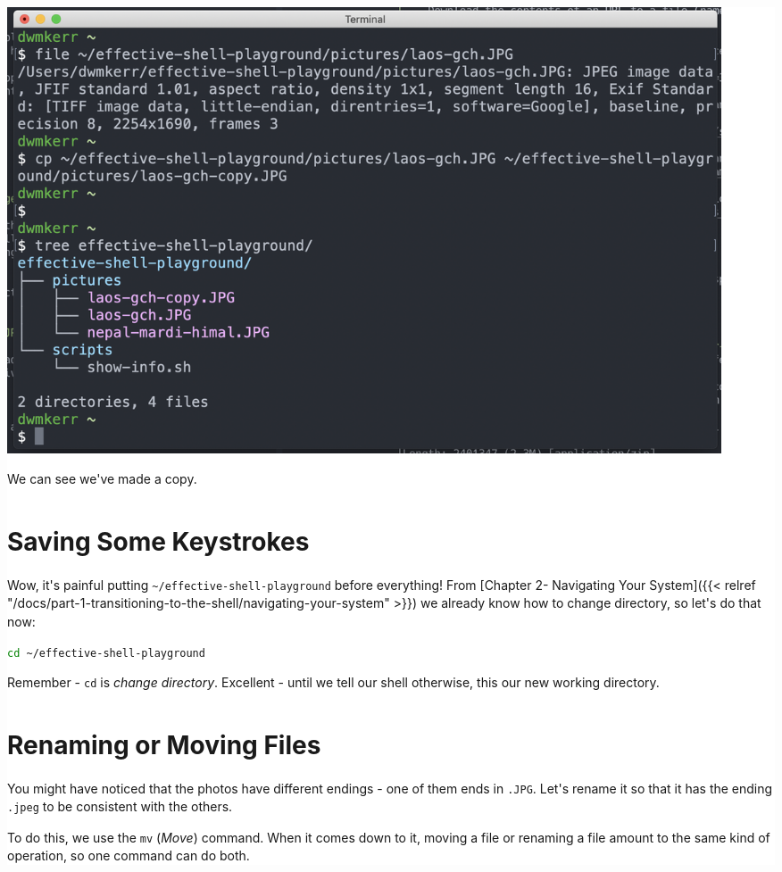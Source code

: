 <img alt="Screenshot: cp command" src="images/cp.png" width="800px" />

We can see we've made a copy.

# Saving Some Keystrokes

Wow, it's painful putting `~/effective-shell-playground` before everything! From [Chapter 2- Navigating Your System]({{< relref "/docs/part-1-transitioning-to-the-shell/navigating-your-system" >}}) we already know how to change directory, so let's do that now:

```sh
cd ~/effective-shell-playground
```

Remember - `cd` is _change directory_. Excellent - until we tell our shell otherwise, this our new working directory.

# Renaming or Moving Files

You might have noticed that the photos have different endings - one of them ends in `.JPG`. Let's rename it so that it has the ending `.jpeg` to be consistent with the others.

To do this, we use the `mv` (_Move_) command. When it comes down to it, moving a file or renaming a file amount to the same kind of operation, so one command can do both.
